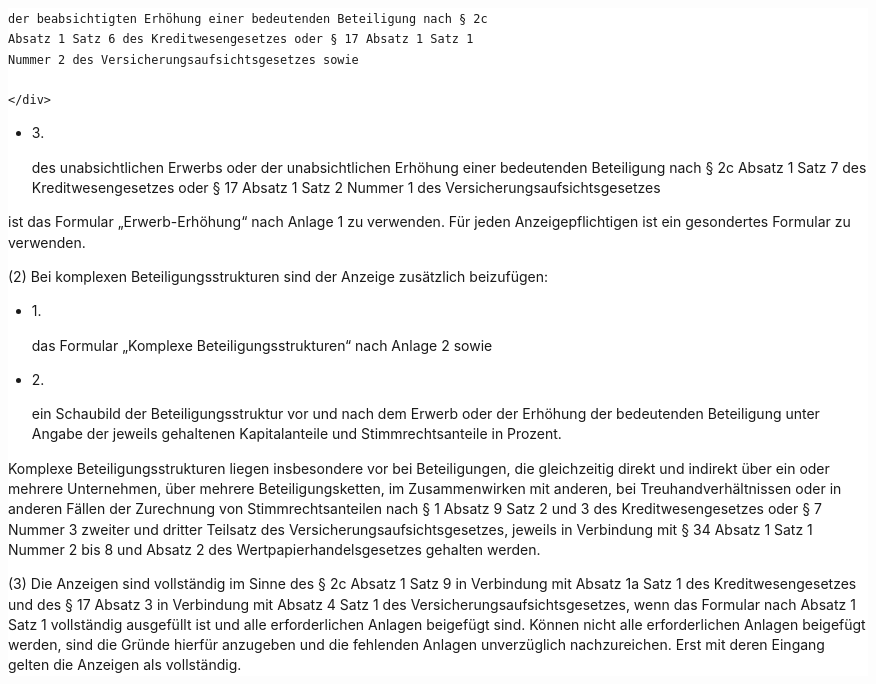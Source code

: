     der beabsichtigten Erhöhung einer bedeutenden Beteiligung nach § 2c
    Absatz 1 Satz 6 des Kreditwesengesetzes oder § 17 Absatz 1 Satz 1
    Nummer 2 des Versicherungsaufsichtsgesetzes sowie
    
    </div>

  - 3\.
    
    <div style="">
    
    des unabsichtlichen Erwerbs oder der unabsichtlichen Erhöhung einer
    bedeutenden Beteiligung nach § 2c Absatz 1 Satz 7 des
    Kreditwesengesetzes oder § 17 Absatz 1 Satz 2 Nummer 1 des
    Versicherungsaufsichtsgesetzes
    
    </div>

ist das Formular „Erwerb-Erhöhung“ nach Anlage 1 zu verwenden. Für jeden
Anzeigepflichtigen ist ein gesondertes Formular zu verwenden.

</div>

<div class="jurAbsatz">

(2) Bei komplexen Beteiligungsstrukturen sind der Anzeige zusätzlich
beizufügen:

  - 1\.
    
    <div style="">
    
    das Formular „Komplexe Beteiligungsstrukturen“ nach Anlage 2 sowie
    
    </div>

  - 2\.
    
    <div style="">
    
    ein Schaubild der Beteiligungsstruktur vor und nach dem Erwerb oder
    der Erhöhung der bedeutenden Beteiligung unter Angabe der jeweils
    gehaltenen Kapitalanteile und Stimmrechtsanteile in Prozent.
    
    </div>

Komplexe Beteiligungsstrukturen liegen insbesondere vor bei
Beteiligungen, die gleichzeitig direkt und indirekt über ein oder
mehrere Unternehmen, über mehrere Beteiligungsketten, im Zusammenwirken
mit anderen, bei Treuhandverhältnissen oder in anderen Fällen der
Zurechnung von Stimmrechtsanteilen nach § 1 Absatz 9 Satz 2 und 3 des
Kreditwesengesetzes oder § 7 Nummer 3 zweiter und dritter Teilsatz des
Versicherungsaufsichtsgesetzes, jeweils in Verbindung mit § 34 Absatz 1
Satz 1 Nummer 2 bis 8 und Absatz 2 des Wertpapierhandelsgesetzes
gehalten werden.

</div>

<div class="jurAbsatz">

(3) Die Anzeigen sind vollständig im Sinne des § 2c Absatz 1 Satz 9 in
Verbindung mit Absatz 1a Satz 1 des Kreditwesengesetzes und des § 17
Absatz 3 in Verbindung mit Absatz 4 Satz 1 des
Versicherungsaufsichtsgesetzes, wenn das Formular nach Absatz 1 Satz 1
vollständig ausgefüllt ist und alle erforderlichen Anlagen beigefügt
sind. Können nicht alle erforderlichen Anlagen beigefügt werden, sind
die Gründe hierfür anzugeben und die fehlenden Anlagen unverzüglich
nachzureichen. Erst mit deren Eingang gelten die Anzeigen als
vollständig.
